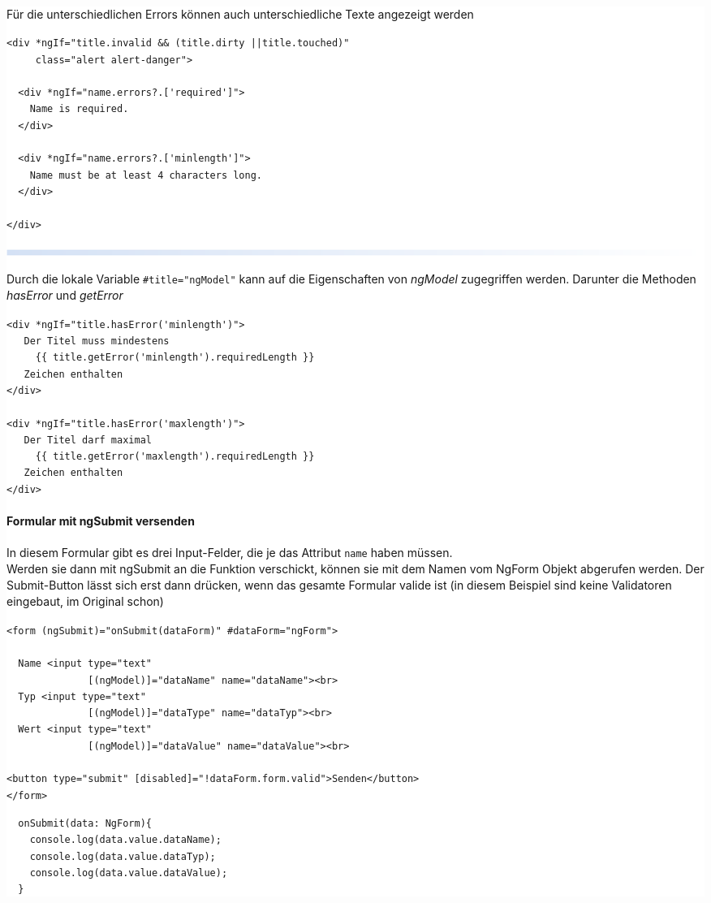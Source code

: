 Für die unterschiedlichen Errors können auch unterschiedliche Texte angezeigt werden
```
<div *ngIf="title.invalid && (title.dirty ||title.touched)" 
     class="alert alert-danger">
     
  <div *ngIf="name.errors?.['required']">
    Name is required.
  </div>
  
  <div *ngIf="name.errors?.['minlength']">
    Name must be at least 4 characters long.
  </div>
  
</div>
```

<img src="./images/blaueLine2.png" alt="Trennlinie">

Durch die lokale Variable `#title="ngModel"` kann auf die Eigenschaften von _ngModel_ zugegriffen werden.
Darunter die Methoden _hasError_ und _getError_

```
<div *ngIf="title.hasError('minlength')">
   Der Titel muss mindestens
     {{ title.getError('minlength').requiredLength }}
   Zeichen enthalten
</div>

<div *ngIf="title.hasError('maxlength')">
   Der Titel darf maximal
     {{ title.getError('maxlength').requiredLength }}
   Zeichen enthalten
</div>
```

#### Formular mit ngSubmit versenden ####
In diesem Formular gibt es drei Input-Felder, die je das Attribut `name` haben müssen.  
Werden sie dann mit ngSubmit an die Funktion verschickt, können sie mit dem
Namen vom NgForm Objekt abgerufen werden. 
Der Submit-Button lässt sich erst dann drücken, wenn das gesamte Formular
valide ist (in diesem Beispiel sind keine Validatoren eingebaut, im Original schon)
```
<form (ngSubmit)="onSubmit(dataForm)" #dataForm="ngForm">

  Name <input type="text"
              [(ngModel)]="dataName" name="dataName"><br>
  Typ <input type="text"
              [(ngModel)]="dataType" name="dataTyp"><br>
  Wert <input type="text"
              [(ngModel)]="dataValue" name="dataValue"><br>

<button type="submit" [disabled]="!dataForm.form.valid">Senden</button>
</form>
```
```
  onSubmit(data: NgForm){
    console.log(data.value.dataName);
    console.log(data.value.dataTyp);
    console.log(data.value.dataValue);
  }
```
